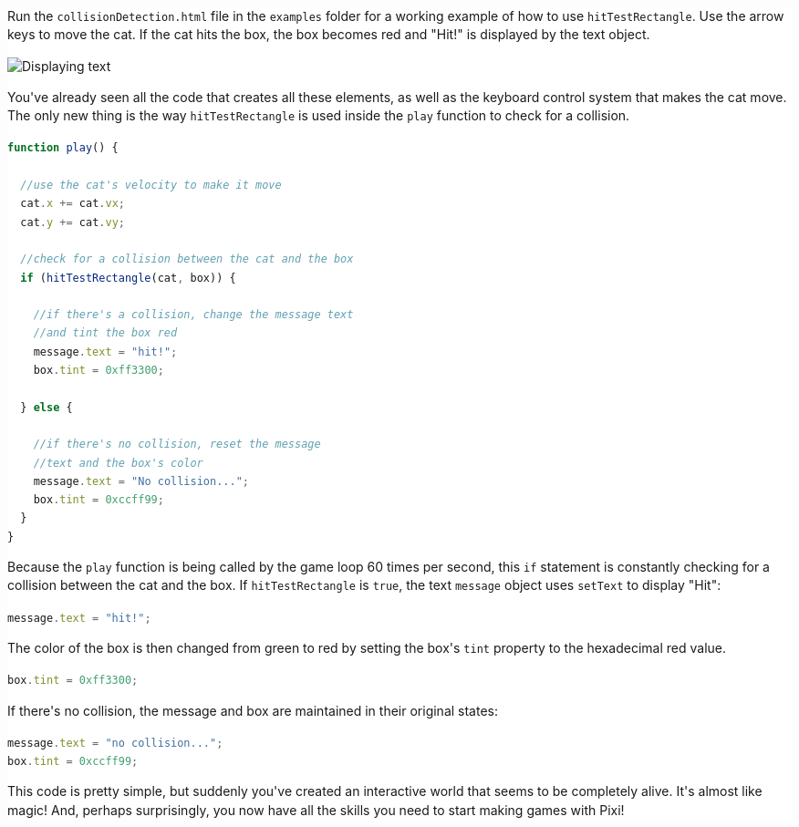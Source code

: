 Run the `collisionDetection.html` file in the `examples` folder for a
working example of how to use `hitTestRectangle`. Use the arrow keys
to move the cat. If the cat hits the box, the box becomes red
and "Hit!" is displayed by the text object.

![Displaying text](/examples/images/screenshots/25.png)

You've already seen all the code that creates all these elements, as
well as the
keyboard control system that makes the cat move. The only new thing is the
way `hitTestRectangle` is used inside the `play` function to check for a
collision.
```js
function play() {

  //use the cat's velocity to make it move
  cat.x += cat.vx;
  cat.y += cat.vy;

  //check for a collision between the cat and the box
  if (hitTestRectangle(cat, box)) {

    //if there's a collision, change the message text
    //and tint the box red
    message.text = "hit!";
    box.tint = 0xff3300;

  } else {

    //if there's no collision, reset the message
    //text and the box's color
    message.text = "No collision...";
    box.tint = 0xccff99;
  }
}
```
Because the `play` function is being called by the game loop 60 times
per second, this `if` statement is constantly checking for a collision
between the cat and the box. If `hitTestRectangle` is `true`, the
text `message` object uses `setText` to display "Hit":
```js
message.text = "hit!";
```
The color of the box is then changed from green to red by setting the
box's `tint` property to the hexadecimal red value.
```js
box.tint = 0xff3300;
```
If there's no collision, the message and box are maintained in their
original states:
```js
message.text = "no collision...";
box.tint = 0xccff99;
```
This code is pretty simple, but suddenly you've created an interactive
world that seems to be completely alive. It's almost like magic! And, perhaps
surprisingly, you now have all the skills you need to start making
games with Pixi!
